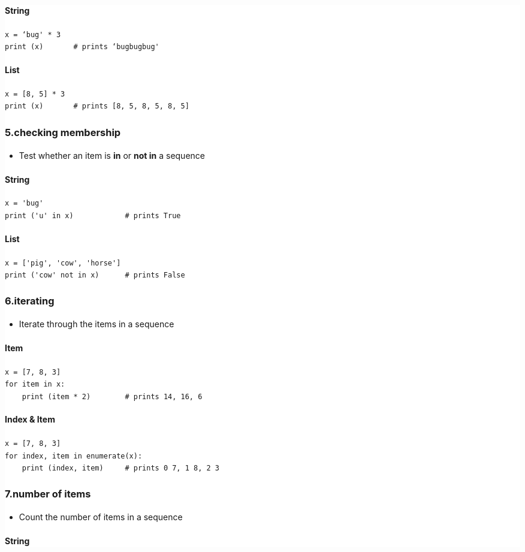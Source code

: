 #### String

```
x = ‘bug' * 3
print (x)		# prints ‘bugbugbug'	
```

#### List

```
x = [8, 5] * 3
print (x)		# prints [8, 5, 8, 5, 8, 5]
```

### 5.checking membership

- Test whether an item is **in** or **not in** a sequence

#### String

```
x = 'bug'
print ('u' in x)			# prints True
```

#### List

```
x = ['pig', 'cow', 'horse']
print ('cow' not in x)		# prints False
```

### 6.iterating

- Iterate through the items in a sequence

#### Item

```
x = [7, 8, 3]
for item in x:
	print (item * 2)		# prints 14, 16, 6
```

#### Index & Item

```
x = [7, 8, 3]
for index, item in enumerate(x):
	print (index, item)		# prints 0 7, 1 8, 2 3
```

### 7.number of items	

- Count the number of items in a sequence

#### String
